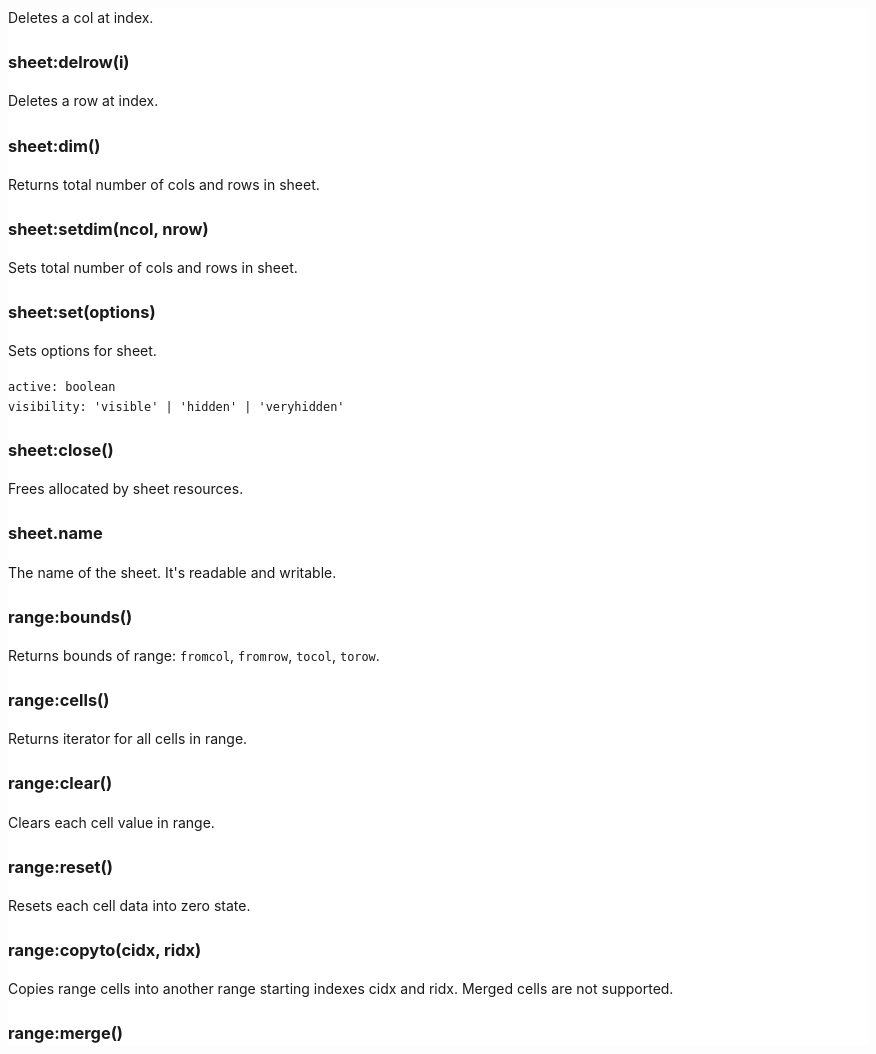 Deletes a col at index.

### sheet:delrow(i)

Deletes a row at index.

### sheet:dim()

Returns total number of cols and rows in sheet.

### sheet:setdim(ncol, nrow)

Sets total number of cols and rows in sheet.

### sheet:set(options)

Sets options for sheet.
```
active: boolean
visibility: 'visible' | 'hidden' | 'veryhidden'
```

### sheet:close()

Frees allocated by sheet resources.

### sheet.name

The name of the sheet.
It's readable and writable.

### range:bounds()

Returns bounds of range: `fromcol`, `fromrow`, `tocol`, `torow`.

### range:cells()

Returns iterator for all cells in range.

### range:clear()

Clears each cell value in range.

### range:reset()

Resets each cell data into zero state.

### range:copyto(cidx, ridx)

Copies range cells into another range starting indexes cidx and ridx.
Merged cells are not supported.

### range:merge()
